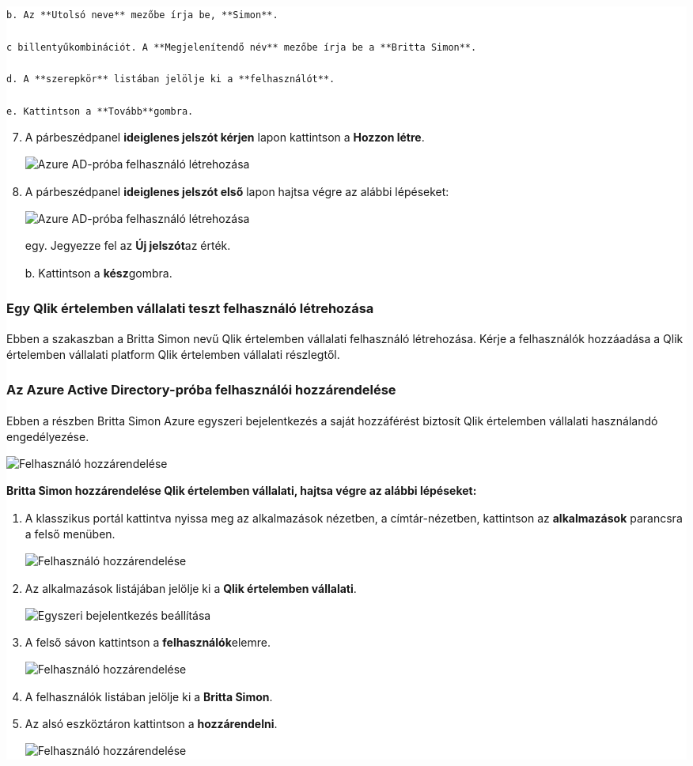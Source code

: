     b. Az **Utolsó neve** mezőbe írja be, **Simon**.

    c billentyűkombinációt. A **Megjelenítendő név** mezőbe írja be a **Britta Simon**.

    d. A **szerepkör** listában jelölje ki a **felhasználót**.

    e. Kattintson a **Tovább**gombra.

7. A párbeszédpanel **ideiglenes jelszót kérjen** lapon kattintson a **Hozzon létre**.

    ![Azure AD-próba felhasználó létrehozása](./media/active-directory-saas-qliksense-enterprise-tutorial/create_aaduser_07.png) 

8. A párbeszédpanel **ideiglenes jelszót első** lapon hajtsa végre az alábbi lépéseket:

    ![Azure AD-próba felhasználó létrehozása](./media/active-directory-saas-qliksense-enterprise-tutorial/create_aaduser_08.png) 

    egy. Jegyezze fel az **Új jelszót**az érték.

    b. Kattintson a **kész**gombra.   


### <a name="creating-an-qlik-sense-enterprise-test-user"></a>Egy Qlik értelemben vállalati teszt felhasználó létrehozása

Ebben a szakaszban a Britta Simon nevű Qlik értelemben vállalati felhasználó létrehozása. Kérje a felhasználók hozzáadása a Qlik értelemben vállalati platform Qlik értelemben vállalati részlegtől.


### <a name="assigning-the-azure-ad-test-user"></a>Az Azure Active Directory-próba felhasználói hozzárendelése

Ebben a részben Britta Simon Azure egyszeri bejelentkezés a saját hozzáférést biztosít Qlik értelemben vállalati használandó engedélyezése.

![Felhasználó hozzárendelése][200] 

**Britta Simon hozzárendelése Qlik értelemben vállalati, hajtsa végre az alábbi lépéseket:**

1. A klasszikus portál kattintva nyissa meg az alkalmazások nézetben, a címtár-nézetben, kattintson az **alkalmazások** parancsra a felső menüben.

    ![Felhasználó hozzárendelése][201] 

2. Az alkalmazások listájában jelölje ki a **Qlik értelemben vállalati**.

    ![Egyszeri bejelentkezés beállítása](./media/active-directory-saas-qliksense-enterprise-tutorial/tutorial_qliksenseenterprise_50.png) 

3. A felső sávon kattintson a **felhasználók**elemre.

    ![Felhasználó hozzárendelése][203]

4. A felhasználók listában jelölje ki a **Britta Simon**.

5. Az alsó eszköztáron kattintson a **hozzárendelni**.

    ![Felhasználó hozzárendelése][205]


[1]: ./media/active-directory-saas-qliksense-enterprise-tutorial/tutorial_general_01.png
[2]: ./media/active-directory-saas-qliksense-enterprise-tutorial/tutorial_general_02.png
[3]: ./media/active-directory-saas-qliksense-enterprise-tutorial/tutorial_general_03.png
[4]: ./media/active-directory-saas-qliksense-enterprise-tutorial/tutorial_general_04.png
[6]: ./media/active-directory-saas-qliksense-enterprise-tutorial/tutorial_general_05.png
[10]: ./media/active-directory-saas-qliksense-enterprise-tutorial/tutorial_general_06.png
[11]: ./media/active-directory-saas-qliksense-enterprise-tutorial/tutorial_general_07.png
[20]: ./media/active-directory-saas-qliksense-enterprise-tutorial/tutorial_general_100.png
[200]: ./media/active-directory-saas-qliksense-enterprise-tutorial/tutorial_general_200.png
[201]: ./media/active-directory-saas-qliksense-enterprise-tutorial/tutorial_general_201.png
[203]: ./media/active-directory-saas-qliksense-enterprise-tutorial/tutorial_general_203.png
[204]: ./media/active-directory-saas-qliksense-enterprise-tutorial/tutorial_general_204.png
[205]: ./media/active-directory-saas-qliksense-enterprise-tutorial/tutorial_general_205.png
[qs6]: ./media/active-directory-saas-qliksense-enterprise-tutorial/tutorial_qliksenseenterprise_06.png
[qs7]: ./media/active-directory-saas-qliksense-enterprise-tutorial/tutorial_qliksenseenterprise_07.png
[qs8]: ./media/active-directory-saas-qliksense-enterprise-tutorial/tutorial_qliksenseenterprise_08.png
[qs9]: ./media/active-directory-saas-qliksense-enterprise-tutorial/tutorial_qliksenseenterprise_09.png
[qs10]: ./media/active-directory-saas-qliksense-enterprise-tutorial/tutorial_qliksenseenterprise_10.png
[qs11]: ./media/active-directory-saas-qliksense-enterprise-tutorial/tutorial_qliksenseenterprise_11.png
[qs12]: ./media/active-directory-saas-qliksense-enterprise-tutorial/tutorial_qliksenseenterprise_12.png
[qs13]: ./media/active-directory-saas-qliksense-enterprise-tutorial/tutorial_qliksenseenterprise_13.png
[qs14]: ./media/active-directory-saas-qliksense-enterprise-tutorial/tutorial_qliksenseenterprise_14.png
[qs15]: ./media/active-directory-saas-qliksense-enterprise-tutorial/tutorial_qliksenseenterprise_15.png
[qs16]: ./media/active-directory-saas-qliksense-enterprise-tutorial/tutorial_qliksenseenterprise_16.png
[qs17]: ./media/active-directory-saas-qliksense-enterprise-tutorial/tutorial_qliksenseenterprise_17.png
[qs18]: ./media/active-directory-saas-qliksense-enterprise-tutorial/tutorial_qliksenseenterprise_18.png
[qs19]: ./media/active-directory-saas-qliksense-enterprise-tutorial/tutorial_qliksenseenterprise_19.png
[qs20]: ./media/active-directory-saas-qliksense-enterprise-tutorial/tutorial_qliksenseenterprise_20.png
[qs21]: ./media/active-directory-saas-qliksense-enterprise-tutorial/tutorial_qliksenseenterprise_21.png
[qs22]: ./media/active-directory-saas-qliksense-enterprise-tutorial/tutorial_qliksenseenterprise_22.png
[qs23]: ./media/active-directory-saas-qliksense-enterprise-tutorial/tutorial_qliksenseenterprise_23.png
[qs24]: ./media/active-directory-saas-qliksense-enterprise-tutorial/tutorial_qliksenseenterprise_24.png
[qs25]: ./media/active-directory-saas-qliksense-enterprise-tutorial/tutorial_qliksenseenterprise_25.png
[qs26]: ./media/active-directory-saas-qliksense-enterprise-tutorial/tutorial_qliksenseenterprise_26.png
[qs51]: ./media/active-directory-saas-qliksense-enterprise-tutorial/tutorial_qliksenseenterprise_51.png
[qs52]: ./media/active-directory-saas-qliksense-enterprise-tutorial/tutorial_qliksenseenterprise_52.png
[qs53]: ./media/active-directory-saas-qliksense-enterprise-tutorial/tutorial_qliksenseenterprise_53.png